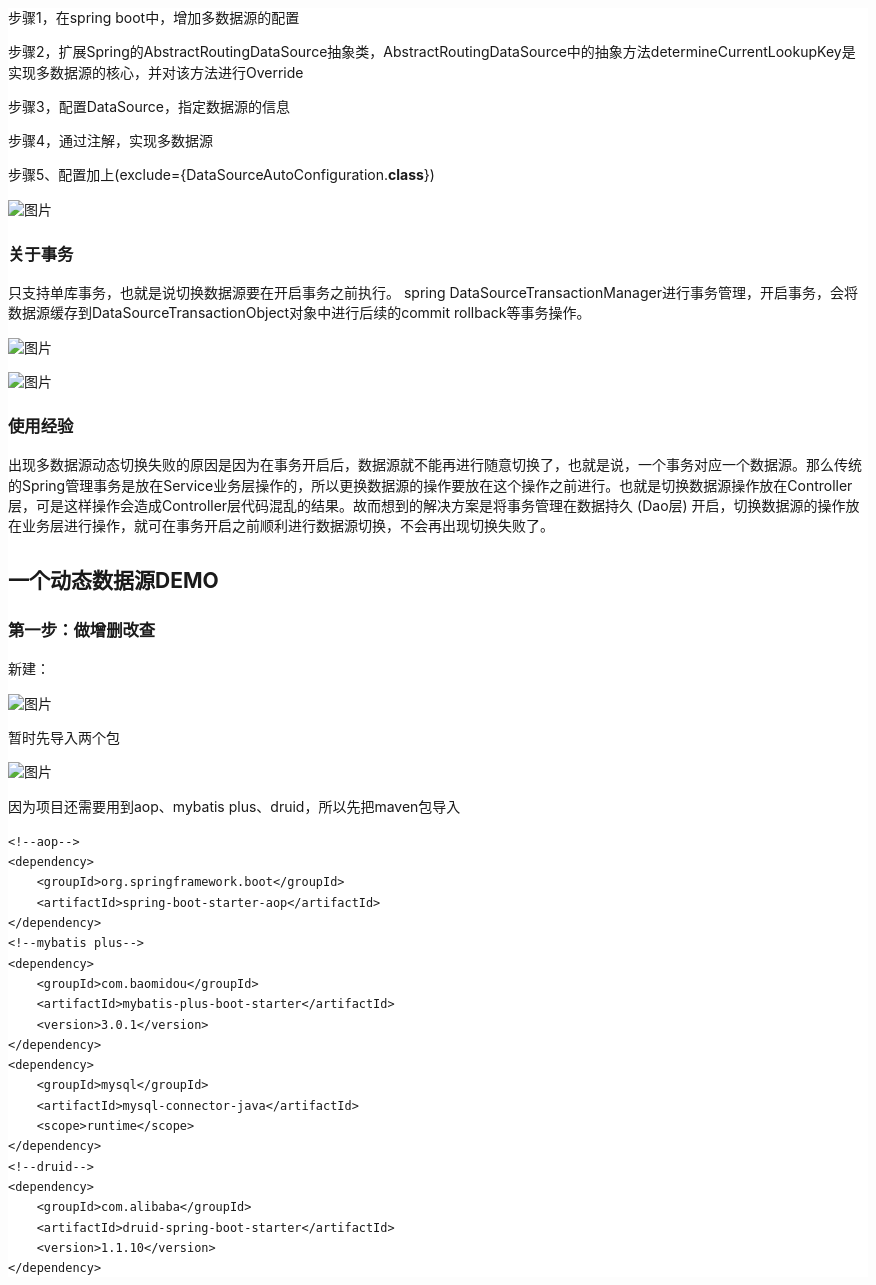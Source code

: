 步骤1，在spring boot中，增加多数据源的配置

步骤2，扩展Spring的AbstractRoutingDataSource抽象类，AbstractRoutingDataSource中的抽象方法determineCurrentLookupKey是实现多数据源的核心，并对该方法进行Override

步骤3，配置DataSource，指定数据源的信息

步骤4，通过注解，实现多数据源

步骤5、配置加上(exclude={DataSourceAutoConfiguration.**class**})

![图片](https://images-cdn.shimo.im/AmEM6jqp5w45PraA/image.png!thumbnail)

### 关于事务

只支持单库事务，也就是说切换数据源要在开启事务之前执行。  spring DataSourceTransactionManager进行事务管理，开启事务，会将数据源缓存到DataSourceTransactionObject对象中进行后续的commit rollback等事务操作。

![图片](https://images-cdn.shimo.im/0G1kxTZzC3McF69t/image.png!thumbnail)

![图片](https://images-cdn.shimo.im/SgnevpHrDM4Wijf4/image.png!thumbnail)

### 使用经验

出现多数据源动态切换失败的原因是因为在事务开启后，数据源就不能再进行随意切换了，也就是说，一个事务对应一个数据源。那么传统的Spring管理事务是放在Service业务层操作的，所以更换数据源的操作要放在这个操作之前进行。也就是切换数据源操作放在Controller层，可是这样操作会造成Controller层代码混乱的结果。故而想到的解决方案是将事务管理在数据持久 (Dao层) 开启，切换数据源的操作放在业务层进行操作，就可在事务开启之前顺利进行数据源切换，不会再出现切换失败了。

## 一个动态数据源DEMO

### 第一步：做增删改查

新建：

![图片](https://images-cdn.shimo.im/RxRGlP1vJGo5iCBe/image.png!thumbnail)

暂时先导入两个包

![图片](https://images-cdn.shimo.im/IUJLSK06iFA7ZdRe/image.png!thumbnail)

因为项目还需要用到aop、mybatis plus、druid，所以先把maven包导入

```
<!--aop-->
<dependency>
    <groupId>org.springframework.boot</groupId>
    <artifactId>spring-boot-starter-aop</artifactId>
</dependency>
<!--mybatis plus-->
<dependency>
    <groupId>com.baomidou</groupId>
    <artifactId>mybatis-plus-boot-starter</artifactId>
    <version>3.0.1</version>
</dependency>
<dependency>
    <groupId>mysql</groupId>
    <artifactId>mysql-connector-java</artifactId>
    <scope>runtime</scope>
</dependency>
<!--druid-->
<dependency>
    <groupId>com.alibaba</groupId>
    <artifactId>druid-spring-boot-starter</artifactId>
    <version>1.1.10</version>
</dependency>
```